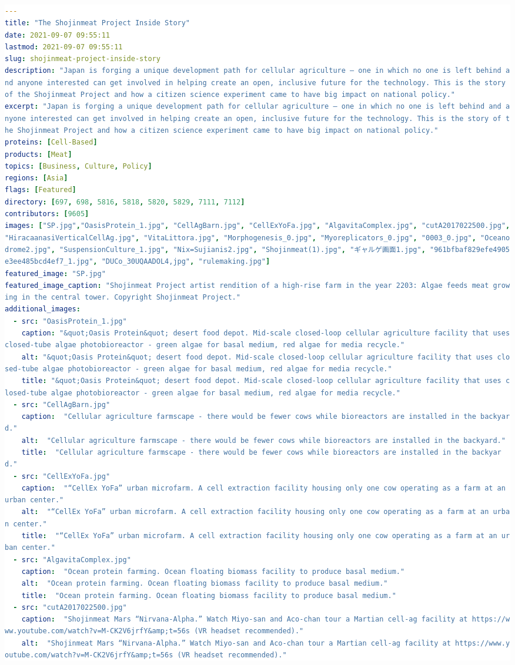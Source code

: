 ```yaml
---
title: "The Shojinmeat Project Inside Story"
date: 2021-09-07 09:55:11
lastmod: 2021-09-07 09:55:11
slug: shojinmeat-project-inside-story
description: "Japan is forging a unique development path for cellular agriculture — one in which no one is left behind and anyone interested can get involved in helping create an open, inclusive future for the technology. This is the story of the Shojinmeat Project and how a citizen science experiment came to have big impact on national policy."
excerpt: "Japan is forging a unique development path for cellular agriculture — one in which no one is left behind and anyone interested can get involved in helping create an open, inclusive future for the technology. This is the story of the Shojinmeat Project and how a citizen science experiment came to have big impact on national policy."
proteins: [Cell-Based]
products: [Meat]
topics: [Business, Culture, Policy]
regions: [Asia]
flags: [Featured]
directory: [697, 698, 5816, 5818, 5820, 5829, 7111, 7112]
contributors: [9605]
images: ["SP.jpg","OasisProtein_1.jpg", "CellAgBarn.jpg", "CellExYoFa.jpg", "AlgavitaComplex.jpg", "cutA2017022500.jpg", "HiracaanasiVerticalCellAg.jpg", "VitaLittora.jpg", "Morphogenesis_0.jpg", "Myoreplicators_0.jpg", "0003_0.jpg", "Oceanodrome2.jpg", "SuspensionCulture_1.jpg", "Nix=Sujianis2.jpg", "Shojinmeat(1).jpg", "ギャルゲ画面1.jpg", "961bfbaf829efe4905e3ee485bcd4ef7_1.jpg", "DUCo_30UQAADOL4,jpg", "rulemaking.jpg"]
featured_image: "SP.jpg"
featured_image_caption: "Shojinmeat Project artist rendition of a high-rise farm in the year 2203: Algae feeds meat growing in the central tower. Copyright Shojinmeat Project."
additional_images:
  - src: "OasisProtein_1.jpg"
    caption: "&quot;Oasis Protein&quot; desert food depot. Mid-scale closed-loop cellular agriculture facility that uses closed-tube algae photobioreactor - green algae for basal medium, red algae for media recycle."
    alt: "&quot;Oasis Protein&quot; desert food depot. Mid-scale closed-loop cellular agriculture facility that uses closed-tube algae photobioreactor - green algae for basal medium, red algae for media recycle."
    title: "&quot;Oasis Protein&quot; desert food depot. Mid-scale closed-loop cellular agriculture facility that uses closed-tube algae photobioreactor - green algae for basal medium, red algae for media recycle."
  - src: "CellAgBarn.jpg"
    caption:  "Cellular agriculture farmscape - there would be fewer cows while bioreactors are installed in the backyard."
    alt:  "Cellular agriculture farmscape - there would be fewer cows while bioreactors are installed in the backyard."
    title:  "Cellular agriculture farmscape - there would be fewer cows while bioreactors are installed in the backyard."
  - src: "CellExYoFa.jpg"
    caption:  "“CellEx YoFa” urban microfarm. A cell extraction facility housing only one cow operating as a farm at an urban center."
    alt:  "“CellEx YoFa” urban microfarm. A cell extraction facility housing only one cow operating as a farm at an urban center."
    title:  "“CellEx YoFa” urban microfarm. A cell extraction facility housing only one cow operating as a farm at an urban center."
  - src: "AlgavitaComplex.jpg"
    caption:  "Ocean protein farming. Ocean floating biomass facility to produce basal medium."
    alt:  "Ocean protein farming. Ocean floating biomass facility to produce basal medium."
    title:  "Ocean protein farming. Ocean floating biomass facility to produce basal medium."
  - src: "cutA2017022500.jpg"
    caption:  "Shojinmeat Mars “Nirvana-Alpha.” Watch Miyo-san and Aco-chan tour a Martian cell-ag facility at https://www.youtube.com/watch?v=M-CK2V6jrfY&amp;t=56s (VR headset recommended)."
    alt:  "Shojinmeat Mars “Nirvana-Alpha.” Watch Miyo-san and Aco-chan tour a Martian cell-ag facility at https://www.youtube.com/watch?v=M-CK2V6jrfY&amp;t=56s (VR headset recommended)."
```